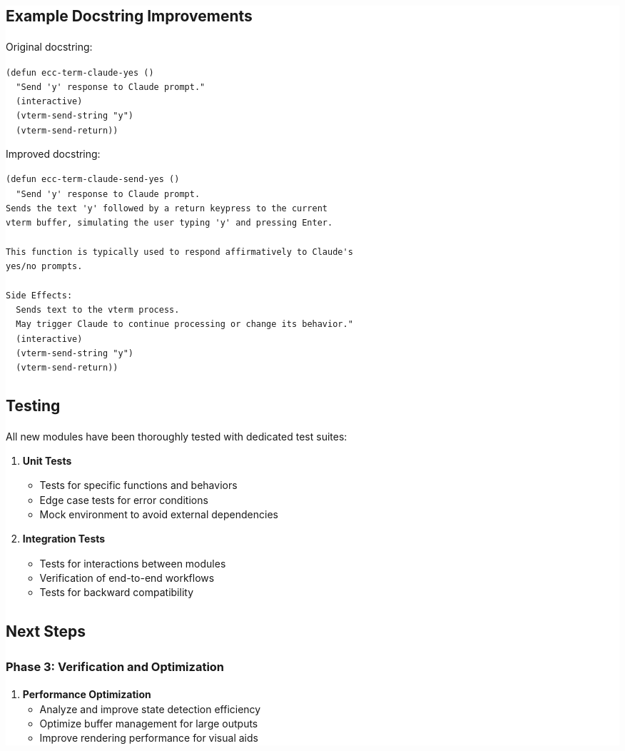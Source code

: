 ## Example Docstring Improvements

Original docstring:
```elisp
(defun ecc-term-claude-yes ()
  "Send 'y' response to Claude prompt."
  (interactive)
  (vterm-send-string "y")
  (vterm-send-return))
```

Improved docstring:
```elisp
(defun ecc-term-claude-send-yes ()
  "Send 'y' response to Claude prompt.
Sends the text 'y' followed by a return keypress to the current
vterm buffer, simulating the user typing 'y' and pressing Enter.

This function is typically used to respond affirmatively to Claude's
yes/no prompts.

Side Effects:
  Sends text to the vterm process.
  May trigger Claude to continue processing or change its behavior."
  (interactive)
  (vterm-send-string "y")
  (vterm-send-return))
```

## Testing

All new modules have been thoroughly tested with dedicated test suites:

1. **Unit Tests**
   - Tests for specific functions and behaviors
   - Edge case tests for error conditions
   - Mock environment to avoid external dependencies

2. **Integration Tests**
   - Tests for interactions between modules
   - Verification of end-to-end workflows
   - Tests for backward compatibility

## Next Steps

### Phase 3: Verification and Optimization

1. **Performance Optimization**
   - Analyze and improve state detection efficiency
   - Optimize buffer management for large outputs
   - Improve rendering performance for visual aids
